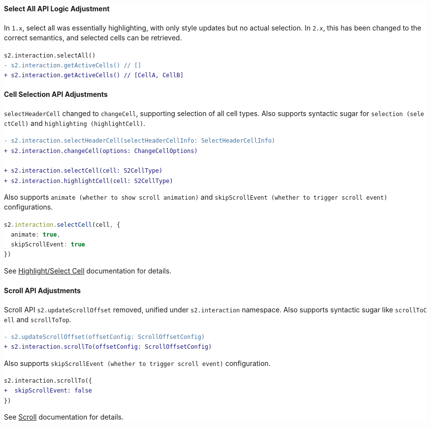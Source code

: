 ```diff
```

#### Select All API Logic Adjustment

In `1.x`, select all was essentially highlighting, with only style updates but no actual selection. In `2.x`, this has been changed to the correct semantics, and selected cells can be retrieved.

```diff
s2.interaction.selectAll()
- s2.interaction.getActiveCells() // []
+ s2.interaction.getActiveCells() // [CellA, CellB]
```

#### Cell Selection API Adjustments

`selectHeaderCell` changed to `changeCell`, supporting selection of all cell types. Also supports syntactic sugar for `selection (selectCell)` and `highlighting (highlightCell)`.

```diff
- s2.interaction.selectHeaderCell(selectHeaderCellInfo: SelectHeaderCellInfo)
+ s2.interaction.changeCell(options: ChangeCellOptions)

+ s2.interaction.selectCell(cell: S2CellType)
+ s2.interaction.highlightCell(cell: S2CellType)
```

Also supports `animate (whether to show scroll animation)` and `skipScrollEvent (whether to trigger scroll event)` configurations.

```ts | pure
s2.interaction.selectCell(cell, {
  animate: true,
  skipScrollEvent: true
})
```

See [Highlight/Select Cell](/manual/advanced/interaction/highlight-and-select-cell) documentation for details.

#### Scroll API Adjustments

Scroll API `s2.updateScrollOffset` removed, unified under `s2.interaction` namespace. Also supports syntactic sugar like `scrollToCell` and `scrollToTop`.

```diff
- s2.updateScrollOffset(offsetConfig: ScrollOffsetConfig)
+ s2.interaction.scrollTo(offsetConfig: ScrollOffsetConfig)
```

Also supports `skipScrollEvent (whether to trigger scroll event)` configuration.

```diff
s2.interaction.scrollTo({
+  skipScrollEvent: false
})
```

See [Scroll](/manual/advanced/interaction/scroll) documentation for details.
